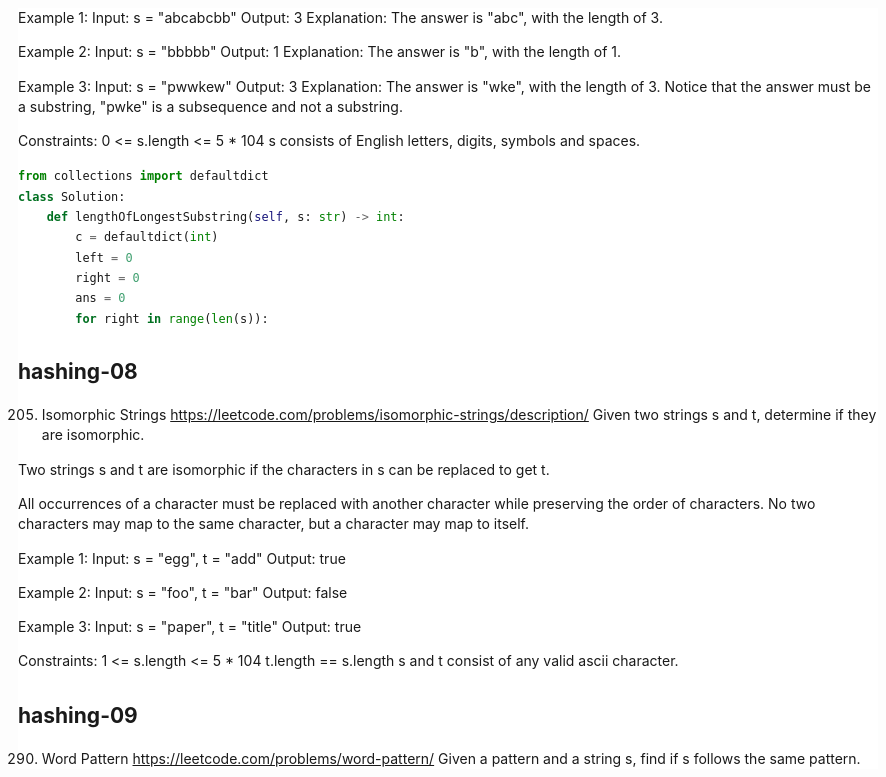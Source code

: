 
Example 1:
Input: s = "abcabcbb"
Output: 3
Explanation: The answer is "abc", with the length of 3.

Example 2:
Input: s = "bbbbb"
Output: 1
Explanation: The answer is "b", with the length of 1.

Example 3:
Input: s = "pwwkew"
Output: 3
Explanation: The answer is "wke", with the length of 3.
Notice that the answer must be a substring, "pwke" is a subsequence and not a substring.

Constraints:
0 <= s.length <= 5 * 104
s consists of English letters, digits, symbols and spaces.
```python
from collections import defaultdict
class Solution:
    def lengthOfLongestSubstring(self, s: str) -> int:
        c = defaultdict(int)
        left = 0
        right = 0
        ans = 0
        for right in range(len(s)):
```
## hashing-08
205. Isomorphic Strings
https://leetcode.com/problems/isomorphic-strings/description/
Given two strings s and t, determine if they are isomorphic.

Two strings s and t are isomorphic if the characters in s can be replaced to get t.

All occurrences of a character must be replaced with another character while preserving the order of characters. No two characters may map to the same character, but a character may map to itself.

Example 1:
Input: s = "egg", t = "add"
Output: true

Example 2:
Input: s = "foo", t = "bar"
Output: false

Example 3:
Input: s = "paper", t = "title"
Output: true

Constraints:
1 <= s.length <= 5 * 104
t.length == s.length
s and t consist of any valid ascii character.
```python
```
## hashing-09
290. Word Pattern
https://leetcode.com/problems/word-pattern/
Given a pattern and a string s, find if s follows the same pattern.
